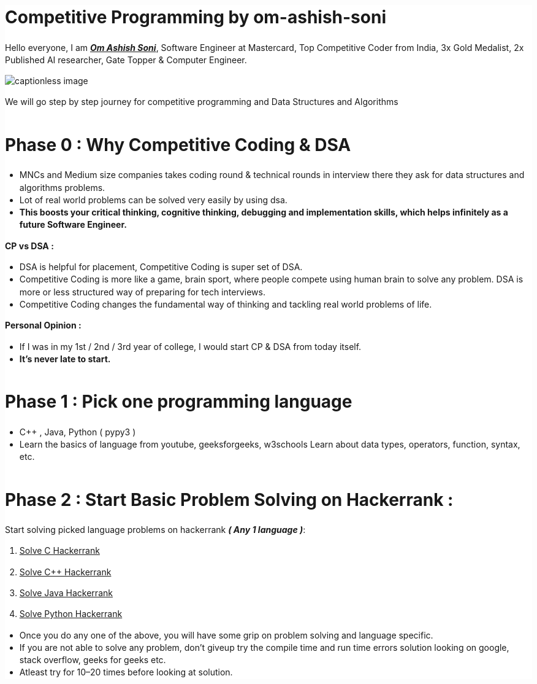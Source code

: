 # Competitive Programming by om-ashish-soni

Hello everyone, I am [**_Om Ashish Soni_**](https://www.linkedin.com/in/om-ashish-soni/), Software Engineer at Mastercard, Top Competitive Coder from India, 3x Gold Medalist, 2x Published AI researcher, Gate Topper & Computer Engineer.

![captionless image](https://miro.medium.com/v2/resize:fit:1400/format:webp/1*Z3tuDKSSh9VgsmfTUg487w.png)

We will go step by step journey for competitive programming and Data Structures and Algorithms

Phase 0 : Why Competitive Coding & DSA
======================================

*   MNCs and Medium size companies takes coding round & technical rounds in interview there they ask for data structures and algorithms problems.
*   Lot of real world problems can be solved very easily by using dsa.
*   **This boosts your critical thinking, cognitive thinking, debugging and implementation skills, which helps infinitely as a future Software Engineer.**

**CP vs DSA :**

*   DSA is helpful for placement, Competitive Coding is super set of DSA.
*   Competitive Coding is more like a game, brain sport, where people compete using human brain to solve any problem. DSA is more or less structured way of preparing for tech interviews.
*   Competitive Coding changes the fundamental way of thinking and tackling real world problems of life.

**Personal Opinion :**

*   If I was in my 1st / 2nd / 3rd year of college, I would start CP & DSA from today itself.
*   **It’s never late to start.**

**Phase 1 : Pick one programming language**
===========================================

*   C++ , Java, Python ( pypy3 )
*   Learn the basics of language from youtube, geeksforgeeks, w3schools
    Learn about data types, operators, function, syntax, etc.

**Phase 2 : Start Basic Problem Solving on Hackerrank :**
=========================================================

Start solving picked language problems on hackerrank **_( Any 1 language )_**:

1. [Solve C Hackerrank](https://www.hackerrank.com/domains/c)

2. [Solve C++ Hackerrank](https://www.hackerrank.com/domains/cpp)

3. [Solve Java Hackerrank](https://www.hackerrank.com/domains/java)

4. [Solve Python Hackerrank](https://www.hackerrank.com/domains/python)

*   Once you do any one of the above, you will have some grip on problem solving and language specific.
*   If you are not able to solve any problem, don’t giveup try the compile time and run time errors solution looking on google, stack overflow, geeks for geeks etc.
*   Atleast try for 10–20 times before looking at solution.
